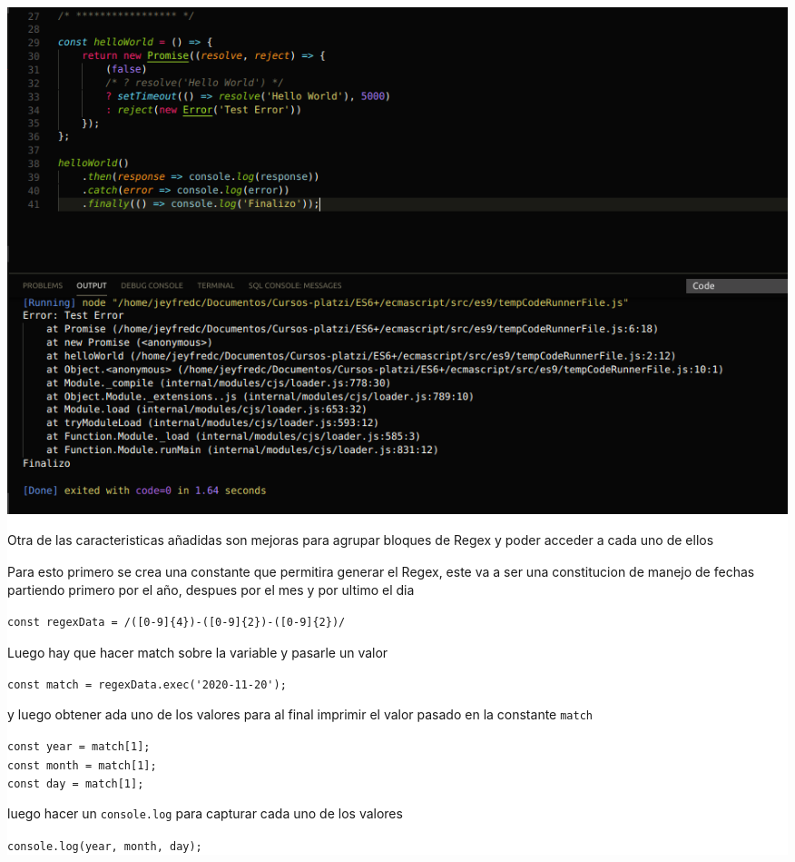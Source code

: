 ![assets/32.png](assets/32.png)

Otra de las caracteristicas añadidas son mejoras para agrupar bloques de Regex y poder acceder a cada uno de ellos

Para esto primero se crea una constante que permitira generar el Regex, este va a ser una constitucion de manejo de fechas partiendo primero por el año, despues por el mes y por ultimo el dia

`const regexData = /([0-9]{4})-([0-9]{2})-([0-9]{2})/`

Luego hay que hacer match sobre la variable y pasarle un valor 

`const match = regexData.exec('2020-11-20');`

y luego obtener ada uno de los valores para al final imprimir el valor pasado en la constante `match`

```
const year = match[1];
const month = match[1];
const day = match[1];
```

luego hacer un `console.log` para capturar cada uno de los valores 

`console.log(year, month, day);`
